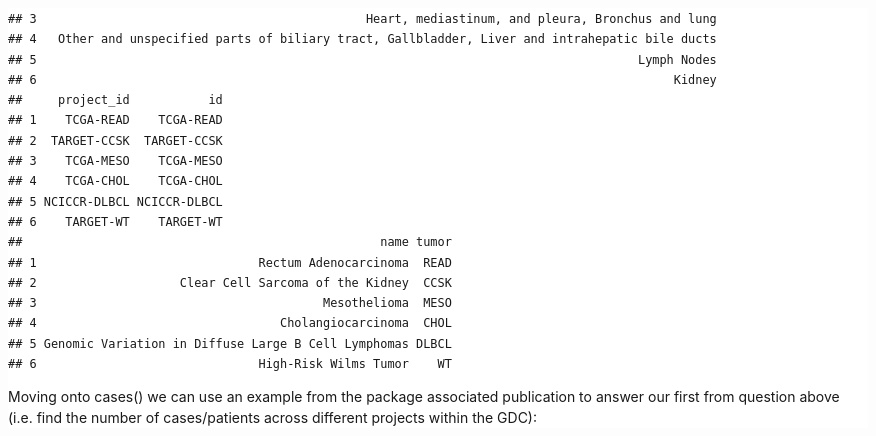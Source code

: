     ## 3                                              Heart, mediastinum, and pleura, Bronchus and lung
    ## 4   Other and unspecified parts of biliary tract, Gallbladder, Liver and intrahepatic bile ducts
    ## 5                                                                                    Lymph Nodes
    ## 6                                                                                         Kidney
    ##     project_id           id
    ## 1    TCGA-READ    TCGA-READ
    ## 2  TARGET-CCSK  TARGET-CCSK
    ## 3    TCGA-MESO    TCGA-MESO
    ## 4    TCGA-CHOL    TCGA-CHOL
    ## 5 NCICCR-DLBCL NCICCR-DLBCL
    ## 6    TARGET-WT    TARGET-WT
    ##                                                  name tumor
    ## 1                               Rectum Adenocarcinoma  READ
    ## 2                    Clear Cell Sarcoma of the Kidney  CCSK
    ## 3                                        Mesothelioma  MESO
    ## 4                                  Cholangiocarcinoma  CHOL
    ## 5 Genomic Variation in Diffuse Large B Cell Lymphomas DLBCL
    ## 6                               High-Risk Wilms Tumor    WT

Moving onto cases() we can use an example from the package associated
publication to answer our first from question above (i.e. find the
number of cases/patients across different projects within the GDC):
